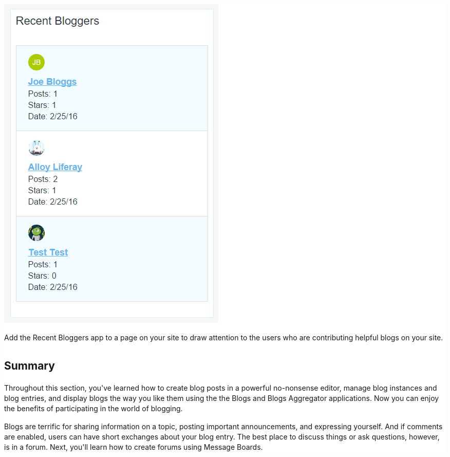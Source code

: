 ![Figure 8: You can show off your site or organization's most recent bloggers from the Recent Bloggers app.](../../../images/blogs-recent-bloggers.png)

Add the Recent Bloggers app to a page on your site to draw attention to the
users who are contributing helpful blogs on your site. 

## Summary [](id=summary)

Throughout this section, you've learned how to create blog posts in a powerful
no-nonsense editor, manage blog instances and blog entries, and display blogs
the way you like them using the the Blogs and Blogs Aggregator applications.
Now you can enjoy the benefits of participating in the world of blogging. 

Blogs are terrific for sharing information on a topic, posting important
announcements, and expressing yourself. And if comments are enabled, users can
have short exchanges about your blog entry. The best place to discuss things or
ask questions, however, is in a forum. Next, you'll learn how to create forums
using Message Boards. 
